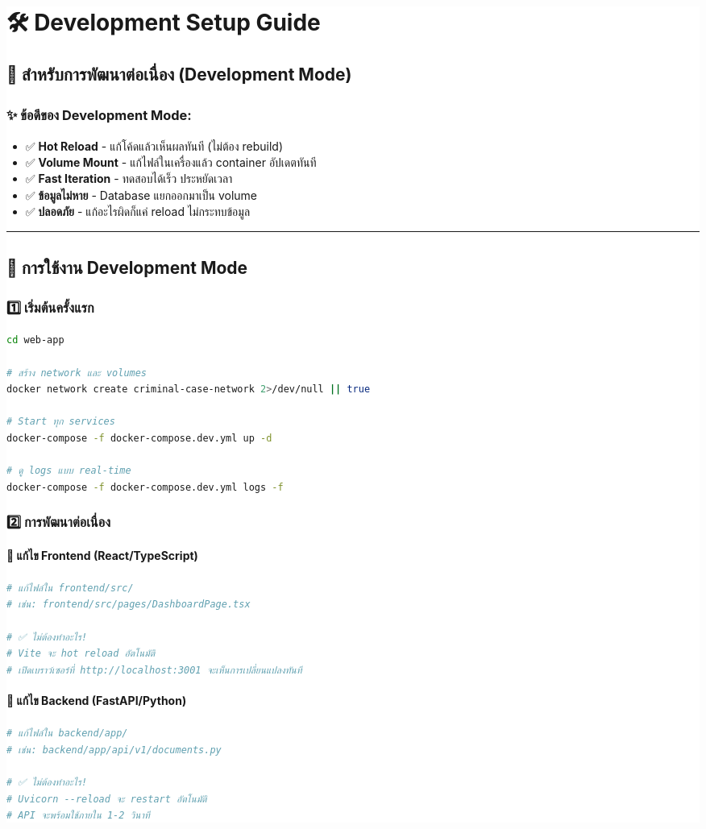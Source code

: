 # 🛠️ Development Setup Guide

## 🎯 สำหรับการพัฒนาต่อเนื่อง (Development Mode)

### ✨ ข้อดีของ Development Mode:
- ✅ **Hot Reload** - แก้โค้ดแล้วเห็นผลทันที (ไม่ต้อง rebuild)
- ✅ **Volume Mount** - แก้ไฟล์ในเครื่องแล้ว container อัปเดตทันที
- ✅ **Fast Iteration** - ทดสอบได้เร็ว ประหยัดเวลา
- ✅ **ข้อมูลไม่หาย** - Database แยกออกมาเป็น volume
- ✅ **ปลอดภัย** - แก้อะไรผิดก็แค่ reload ไม่กระทบข้อมูล

---

## 🚀 การใช้งาน Development Mode

### 1️⃣ เริ่มต้นครั้งแรก

```bash
cd web-app

# สร้าง network และ volumes
docker network create criminal-case-network 2>/dev/null || true

# Start ทุก services
docker-compose -f docker-compose.dev.yml up -d

# ดู logs แบบ real-time
docker-compose -f docker-compose.dev.yml logs -f
```

### 2️⃣ การพัฒนาต่อเนื่อง

#### 🎨 **แก้ไข Frontend** (React/TypeScript)
```bash
# แก้ไฟล์ใน frontend/src/
# เช่น: frontend/src/pages/DashboardPage.tsx

# ✅ ไม่ต้องทำอะไร!
# Vite จะ hot reload อัตโนมัติ
# เปิดเบราว์เซอร์ที่ http://localhost:3001 จะเห็นการเปลี่ยนแปลงทันที
```

#### 🔧 **แก้ไข Backend** (FastAPI/Python)
```bash
# แก้ไฟล์ใน backend/app/
# เช่น: backend/app/api/v1/documents.py

# ✅ ไม่ต้องทำอะไร!
# Uvicorn --reload จะ restart อัตโนมัติ
# API จะพร้อมใช้ภายใน 1-2 วินาที
```
